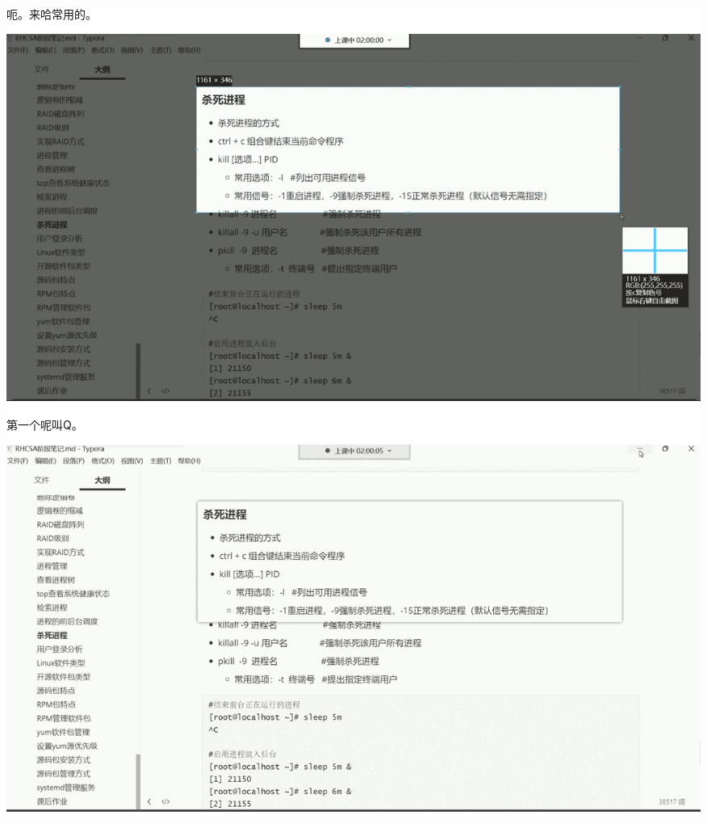呃。来哈常用的。

![](img/81a55414d7b7068bf9ce4386da693e8e_45.png)

第一个呢叫Q。

![](img/81a55414d7b7068bf9ce4386da693e8e_47.png)
